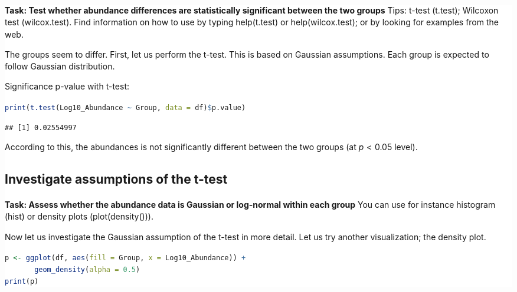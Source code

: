 **Task: Test whether abundance differences are statistically significant between the two groups** Tips: t-test (t.test); Wilcoxon test (wilcox.test). Find information on how to use by typing help(t.test) or help(wilcox.test); or by looking for examples from the web.

The groups seem to differ. 
First, let us perform the t-test. This is based on Gaussian assumptions. Each group is expected to follow Gaussian distribution.

Significance p-value with t-test:


```r
print(t.test(Log10_Abundance ~ Group, data = df)$p.value)
```

```
## [1] 0.02554997
```

According to this, the abundances is not significantly different between the two groups (at  $p<0.05$ level).


## Investigate assumptions of the t-test

**Task: Assess whether the abundance data is Gaussian or log-normal within each group** You can use for instance histogram (hist) or density plots (plot(density())).

Now let us investigate the Gaussian assumption of the t-test in more
detail. Let us try another visualization; the density plot.


```r
p <- ggplot(df, aes(fill = Group, x = Log10_Abundance)) +
       geom_density(alpha = 0.5)
print(p)
```
